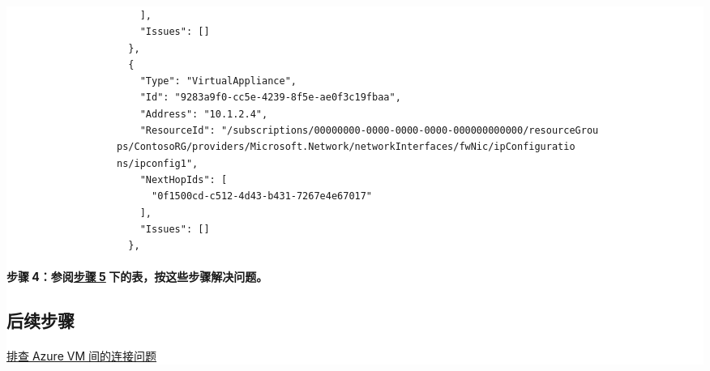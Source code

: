 ```
                       ],
                       "Issues": []
                     },
                     {
                       "Type": "VirtualAppliance",
                       "Id": "9283a9f0-cc5e-4239-8f5e-ae0f3c19fbaa",
                       "Address": "10.1.2.4",
                       "ResourceId": "/subscriptions/00000000-0000-0000-0000-000000000000/resourceGrou
                   ps/ContosoRG/providers/Microsoft.Network/networkInterfaces/fwNic/ipConfiguratio
                   ns/ipconfig1",
                       "NextHopIds": [
                         "0f1500cd-c512-4d43-b431-7267e4e67017"
                       ],
                       "Issues": []
                     },
```

#### <a name="step-4-refer-the-table-under-step-5-and-follow-these-steps-to-resolve-the-issues"></a>步骤 4：参阅[步骤 5](#step-5-fix-the-issue-in-the-connectivity-check-result) 下的表，按这些步骤解决问题。





## <a name="next-steps"></a>后续步骤

[排查 Azure VM 间的连接问题](./virtual-network-troubleshoot-connectivity-problem-between-vms.md)

